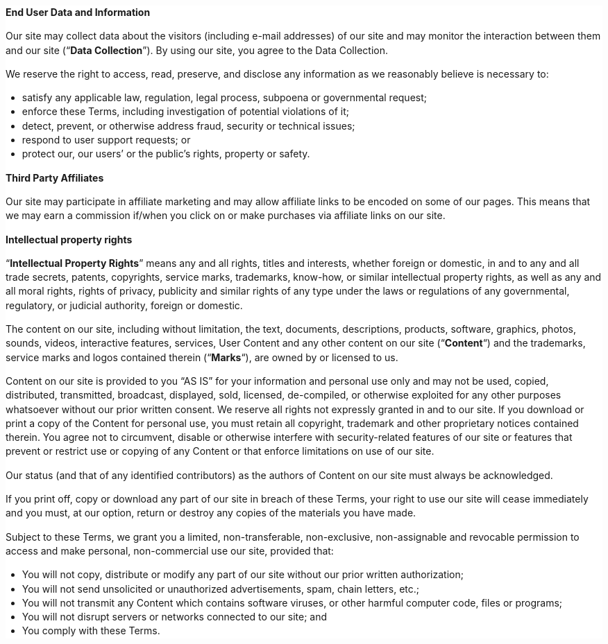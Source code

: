 **End User Data and Information**

Our site may collect data about the visitors (including e-mail addresses) of our site and may monitor the interaction between them and our site (“**Data Collection**”). By using our site, you agree to the Data Collection.

We reserve the right to access, read, preserve, and disclose any information as we reasonably believe is necessary to:

*   satisfy any applicable law, regulation, legal process, subpoena or governmental request;
*   enforce these Terms, including investigation of potential violations of it;
*   detect, prevent, or otherwise address fraud, security or technical issues;
*   respond to user support requests; or
*   protect our, our users’ or the public’s rights, property or safety.

**Third Party Affiliates**

Our site may participate in affiliate marketing and may allow affiliate links to be encoded on some of our pages. This means that we may earn a commission if/when you click on or make purchases via affiliate links on our site.

**Intellectual property rights**

“**Intellectual Property Rights**” means any and all rights, titles and interests, whether foreign or domestic, in and to any and all trade secrets, patents, copyrights, service marks, trademarks, know-how, or similar intellectual property rights, as well as any and all moral rights, rights of privacy, publicity and similar rights of any type under the laws or regulations of any governmental, regulatory, or judicial authority, foreign or domestic.

The content on our site, including without limitation, the text, documents, descriptions, products, software, graphics, photos, sounds, videos, interactive features, services, User Content and any other content on our site (“**Content**“) and the trademarks, service marks and logos contained therein (“**Marks**“), are owned by or licensed to us.

Content on our site is provided to you “AS IS” for your information and personal use only and may not be used, copied, distributed, transmitted, broadcast, displayed, sold, licensed, de-compiled, or otherwise exploited for any other purposes whatsoever without our prior written consent. We reserve all rights not expressly granted in and to our site. If you download or print a copy of the Content for personal use, you must retain all copyright, trademark and other proprietary notices contained therein. You agree not to circumvent, disable or otherwise interfere with security-related features of our site or features that prevent or restrict use or copying of any Content or that enforce limitations on use of our site.

Our status (and that of any identified contributors) as the authors of Content on our site must always be acknowledged.

If you print off, copy or download any part of our site in breach of these Terms, your right to use our site will cease immediately and you must, at our option, return or destroy any copies of the materials you have made.

Subject to these Terms, we grant you a limited, non-transferable, non-exclusive, non-assignable and revocable permission to access and make personal, non-commercial use our site, provided that:

*   You will not copy, distribute or modify any part of our site without our prior written authorization;
*   You will not send unsolicited or unauthorized advertisements, spam, chain letters, etc.;
*   You will not transmit any Content which contains software viruses, or other harmful computer code, files or programs;
*   You will not disrupt servers or networks connected to our site; and
*   You comply with these Terms.
